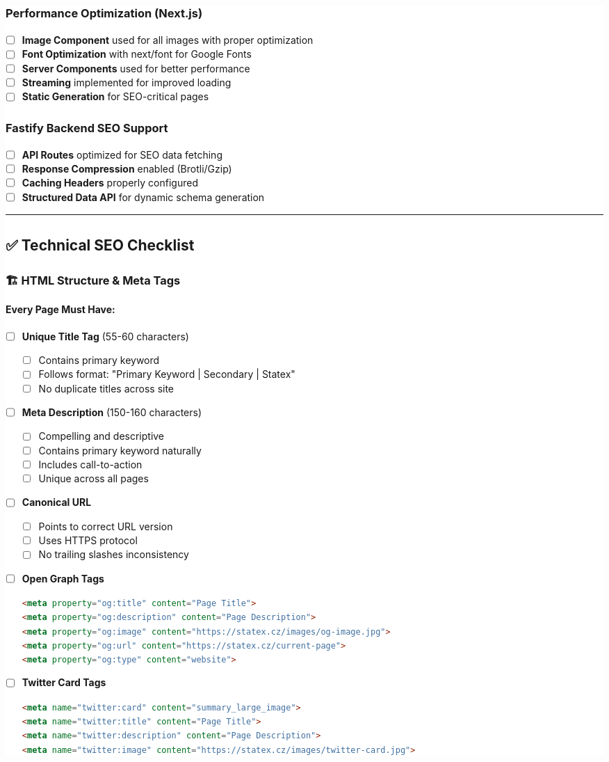 ### **Performance Optimization (Next.js)**
- [ ] **Image Component** used for all images with proper optimization
- [ ] **Font Optimization** with next/font for Google Fonts
- [ ] **Server Components** used for better performance
- [ ] **Streaming** implemented for improved loading
- [ ] **Static Generation** for SEO-critical pages

### **Fastify Backend SEO Support**
- [ ] **API Routes** optimized for SEO data fetching
- [ ] **Response Compression** enabled (Brotli/Gzip)
- [ ] **Caching Headers** properly configured
- [ ] **Structured Data API** for dynamic schema generation

---

## ✅ Technical SEO Checklist

### 🏗 HTML Structure & Meta Tags

#### **Every Page Must Have:**
- [ ] **Unique Title Tag** (55-60 characters)
  - [ ] Contains primary keyword
  - [ ] Follows format: "Primary Keyword | Secondary | Statex"
  - [ ] No duplicate titles across site

- [ ] **Meta Description** (150-160 characters)
  - [ ] Compelling and descriptive
  - [ ] Contains primary keyword naturally
  - [ ] Includes call-to-action
  - [ ] Unique across all pages

- [ ] **Canonical URL**
  - [ ] Points to correct URL version
  - [ ] Uses HTTPS protocol
  - [ ] No trailing slashes inconsistency

- [ ] **Open Graph Tags**
  ```html
  <meta property="og:title" content="Page Title">
  <meta property="og:description" content="Page Description">
  <meta property="og:image" content="https://statex.cz/images/og-image.jpg">
  <meta property="og:url" content="https://statex.cz/current-page">
  <meta property="og:type" content="website">
  ```

- [ ] **Twitter Card Tags**
  ```html
  <meta name="twitter:card" content="summary_large_image">
  <meta name="twitter:title" content="Page Title">
  <meta name="twitter:description" content="Page Description">
  <meta name="twitter:image" content="https://statex.cz/images/twitter-card.jpg">
  ```
